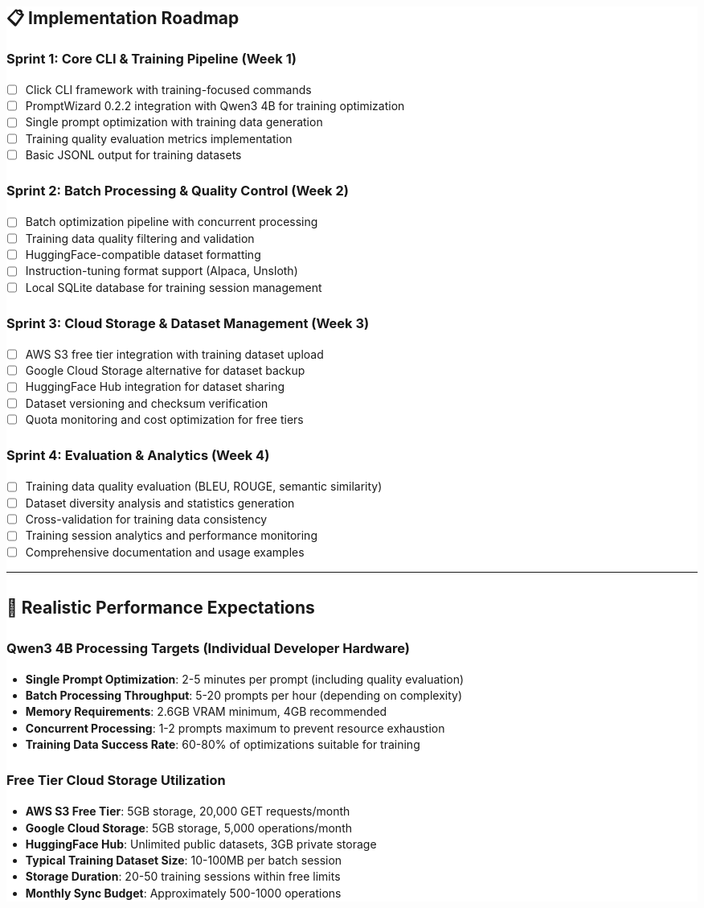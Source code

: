 
## 📋 Implementation Roadmap

### Sprint 1: Core CLI & Training Pipeline (Week 1)

- [ ] Click CLI framework with training-focused commands
- [ ] PromptWizard 0.2.2 integration with Qwen3 4B for training optimization
- [ ] Single prompt optimization with training data generation
- [ ] Training quality evaluation metrics implementation
- [ ] Basic JSONL output for training datasets

### Sprint 2: Batch Processing & Quality Control (Week 2)

- [ ] Batch optimization pipeline with concurrent processing
- [ ] Training data quality filtering and validation
- [ ] HuggingFace-compatible dataset formatting
- [ ] Instruction-tuning format support (Alpaca, Unsloth)
- [ ] Local SQLite database for training session management

### Sprint 3: Cloud Storage & Dataset Management (Week 3)

- [ ] AWS S3 free tier integration with training dataset upload
- [ ] Google Cloud Storage alternative for dataset backup
- [ ] HuggingFace Hub integration for dataset sharing
- [ ] Dataset versioning and checksum verification
- [ ] Quota monitoring and cost optimization for free tiers

### Sprint 4: Evaluation & Analytics (Week 4)

- [ ] Training data quality evaluation (BLEU, ROUGE, semantic similarity)
- [ ] Dataset diversity analysis and statistics generation
- [ ] Cross-validation for training data consistency
- [ ] Training session analytics and performance monitoring
- [ ] Comprehensive documentation and usage examples

---

## 🔄 Realistic Performance Expectations

### Qwen3 4B Processing Targets (Individual Developer Hardware)

- **Single Prompt Optimization**: 2-5 minutes per prompt (including quality evaluation)
- **Batch Processing Throughput**: 5-20 prompts per hour (depending on complexity)
- **Memory Requirements**: 2.6GB VRAM minimum, 4GB recommended
- **Concurrent Processing**: 1-2 prompts maximum to prevent resource exhaustion
- **Training Data Success Rate**: 60-80% of optimizations suitable for training

### Free Tier Cloud Storage Utilization

- **AWS S3 Free Tier**: 5GB storage, 20,000 GET requests/month
- **Google Cloud Storage**: 5GB storage, 5,000 operations/month
- **HuggingFace Hub**: Unlimited public datasets, 3GB private storage
- **Typical Training Dataset Size**: 10-100MB per batch session
- **Storage Duration**: 20-50 training sessions within free limits
- **Monthly Sync Budget**: Approximately 500-1000 operations
